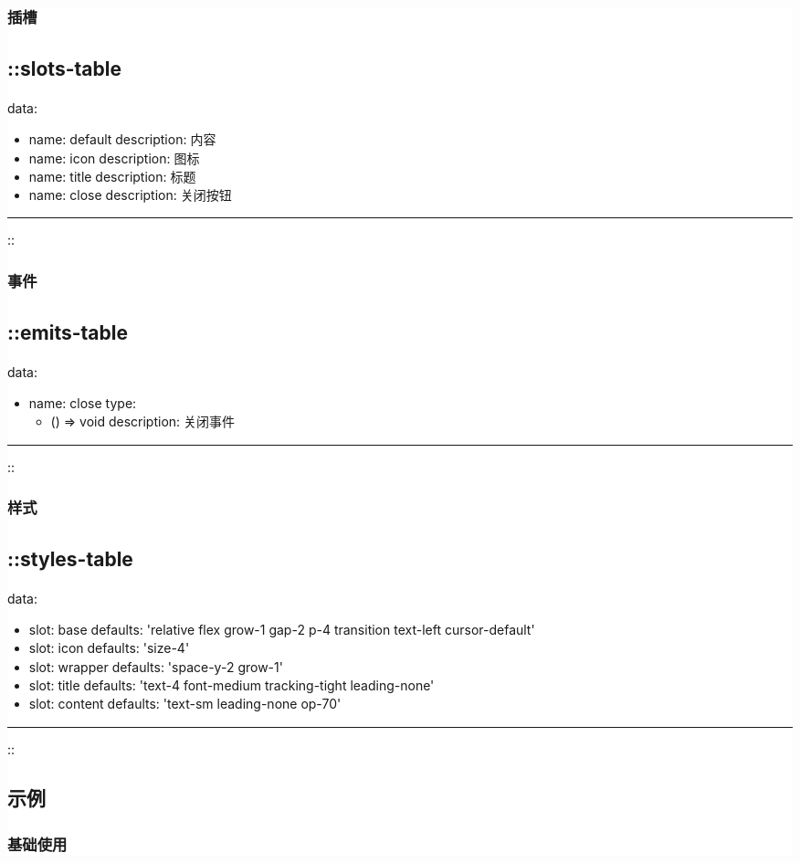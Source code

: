 ### 插槽

::slots-table
---
data:
  - name: default
    description: 内容
  - name: icon
    description: 图标
  - name: title
    description: 标题
  - name: close
    description: 关闭按钮
---
::

### 事件

::emits-table
---
data:
  - name: close
    type:
      - () => void
    description: 关闭事件
---
::

### 样式

::styles-table
---
data:
  - slot: base
    defaults: 'relative flex grow-1 gap-2 p-4 transition text-left cursor-default'
  - slot: icon
    defaults: 'size-4'
  - slot: wrapper
    defaults: 'space-y-2 grow-1'
  - slot: title
    defaults: 'text-4 font-medium tracking-tight leading-none'
  - slot: content
    defaults: 'text-sm leading-none op-70'
---
::

## 示例

### 基础使用
